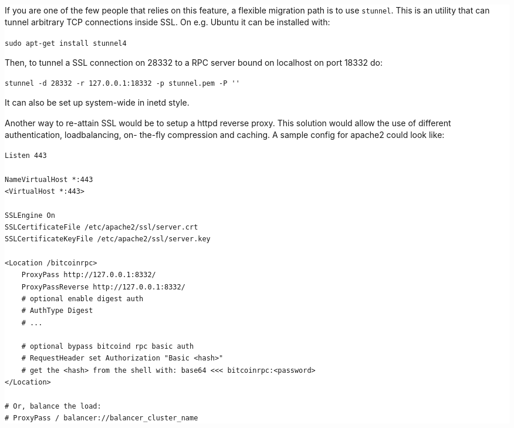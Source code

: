 If you are one of the few people that relies on this feature, a flexible
migration path is to use `stunnel`. This is an utility that can tunnel
arbitrary TCP connections inside SSL. On e.g. Ubuntu it can be installed with:

    
    
    sudo apt-get install stunnel4
    

Then, to tunnel a SSL connection on 28332 to a RPC server bound on localhost
on port 18332 do:

    
    
    stunnel -d 28332 -r 127.0.0.1:18332 -p stunnel.pem -P ''
    

It can also be set up system-wide in inetd style.

Another way to re-attain SSL would be to setup a httpd reverse proxy. This
solution would allow the use of different authentication, loadbalancing, on-
the-fly compression and caching. A sample config for apache2 could look like:

    
    
    Listen 443
    
    NameVirtualHost *:443
    <VirtualHost *:443>
    
    SSLEngine On
    SSLCertificateFile /etc/apache2/ssl/server.crt
    SSLCertificateKeyFile /etc/apache2/ssl/server.key
    
    <Location /bitcoinrpc>
        ProxyPass http://127.0.0.1:8332/
        ProxyPassReverse http://127.0.0.1:8332/
        # optional enable digest auth
        # AuthType Digest
        # ...
    
        # optional bypass bitcoind rpc basic auth
        # RequestHeader set Authorization "Basic <hash>"
        # get the <hash> from the shell with: base64 <<< bitcoinrpc:<password>
    </Location>
    
    # Or, balance the load:
    # ProxyPass / balancer://balancer_cluster_name
    